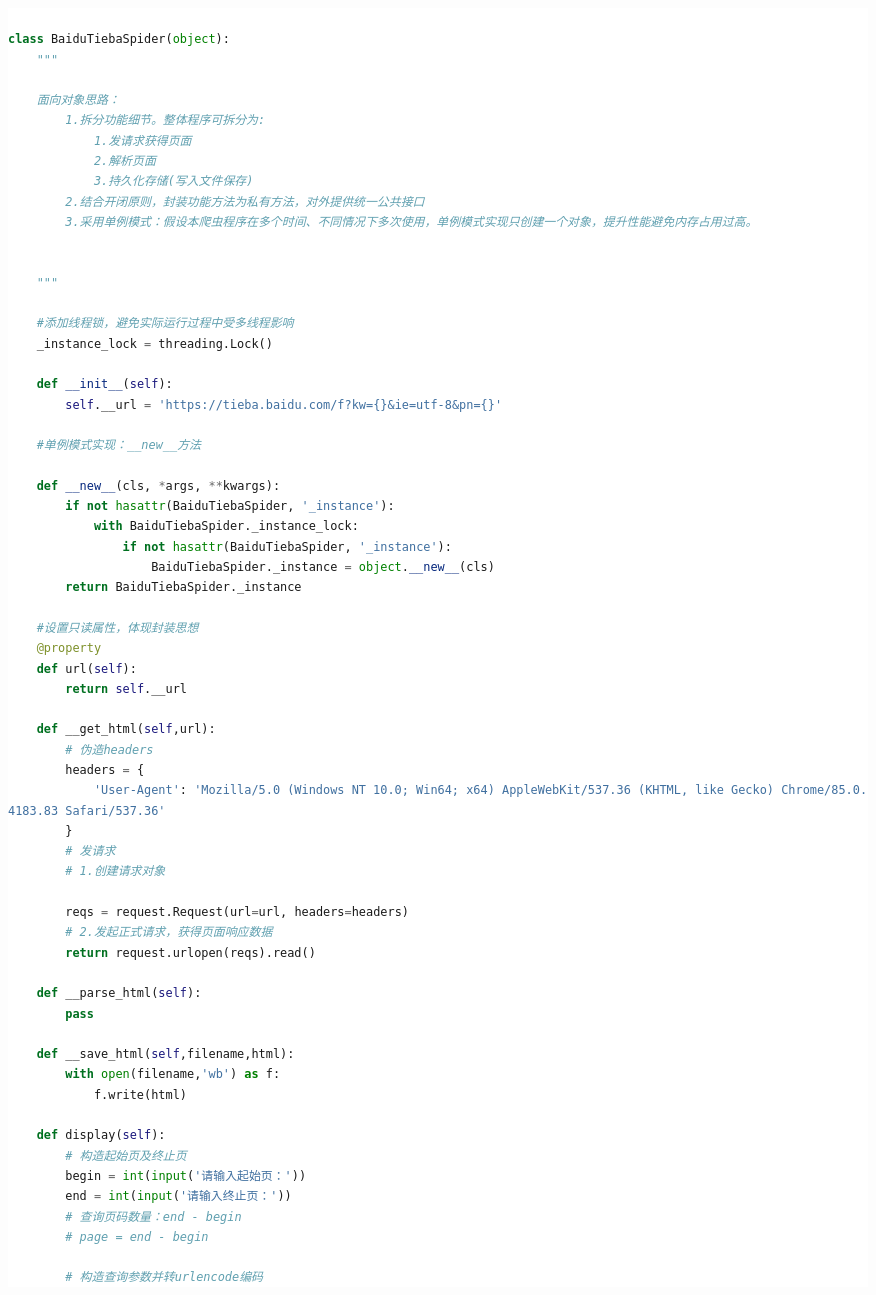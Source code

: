   ```python
  
  class BaiduTiebaSpider(object):
      """
  
      面向对象思路：
          1.拆分功能细节。整体程序可拆分为:
              1.发请求获得页面
              2.解析页面
              3.持久化存储(写入文件保存)
          2.结合开闭原则，封装功能方法为私有方法，对外提供统一公共接口
          3.采用单例模式：假设本爬虫程序在多个时间、不同情况下多次使用，单例模式实现只创建一个对象，提升性能避免内存占用过高。
  
  
      """
  
      #添加线程锁，避免实际运行过程中受多线程影响
      _instance_lock = threading.Lock()
  
      def __init__(self):
          self.__url = 'https://tieba.baidu.com/f?kw={}&ie=utf-8&pn={}'
  
      #单例模式实现：__new__方法
  
      def __new__(cls, *args, **kwargs):
          if not hasattr(BaiduTiebaSpider, '_instance'):
              with BaiduTiebaSpider._instance_lock:
                  if not hasattr(BaiduTiebaSpider, '_instance'):
                      BaiduTiebaSpider._instance = object.__new__(cls)
          return BaiduTiebaSpider._instance
  
      #设置只读属性，体现封装思想
      @property
      def url(self):
          return self.__url
  
      def __get_html(self,url):
          # 伪造headers
          headers = {
              'User-Agent': 'Mozilla/5.0 (Windows NT 10.0; Win64; x64) AppleWebKit/537.36 (KHTML, like Gecko) Chrome/85.0.4183.83 Safari/537.36'
          }
          # 发请求
          # 1.创建请求对象
  
          reqs = request.Request(url=url, headers=headers)
          # 2.发起正式请求，获得页面响应数据
          return request.urlopen(reqs).read()
  
      def __parse_html(self):
          pass
  
      def __save_html(self,filename,html):
          with open(filename,'wb') as f:
              f.write(html)
  
      def display(self):
          # 构造起始页及终止页
          begin = int(input('请输入起始页：'))
          end = int(input('请输入终止页：'))
          # 查询页码数量：end - begin
          # page = end - begin
  
          # 构造查询参数并转urlencode编码
  ```